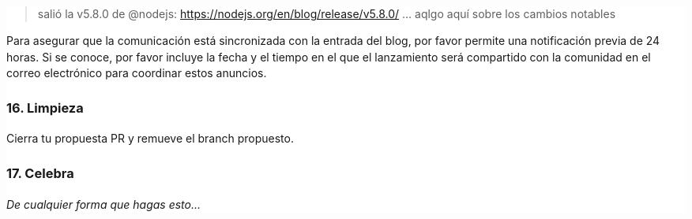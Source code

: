 > salió la v5.8.0 de @nodejs: https://nodejs.org/en/blog/release/v5.8.0/ … aqlgo aquí sobre los cambios notables

Para asegurar que la comunicación está sincronizada con la entrada del blog, por favor permite una notificación previa de 24 horas. Si se conoce, por favor incluye la fecha y el tiempo en el que el lanzamiento será compartido con la comunidad en el correo electrónico para coordinar estos anuncios.

### 16. Limpieza

Cierra tu propuesta PR y remueve el branch propuesto.

### 17. Celebra

*De cualquier forma que hagas esto...*